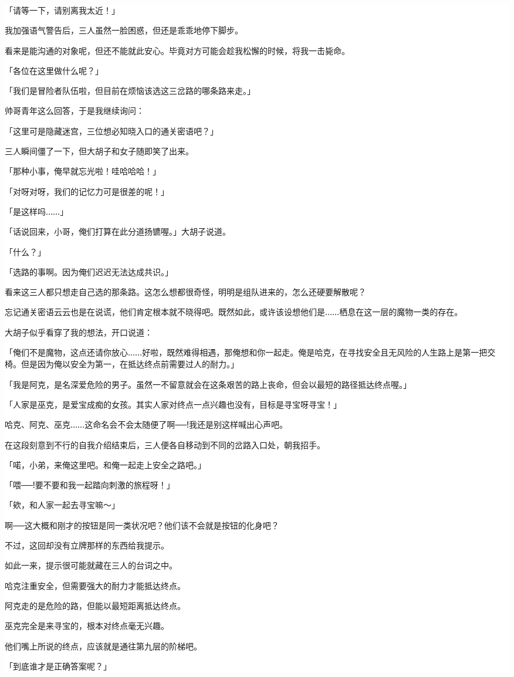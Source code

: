 「请等一下，请别离我太近！」

我加强语气警告后，三人虽然一脸困惑，但还是乖乖地停下脚步。

看来是能沟通的对象呢，但还不能就此安心。毕竟对方可能会趁我松懈的时候，将我一击毙命。

「各位在这里做什么呢？」

「我们是冒险者队伍啦，但目前在烦恼该选这三岔路的哪条路来走。」

帅哥青年这么回答，于是我继续询问：

「这里可是隐藏迷宫，三位想必知晓入口的通关密语吧？」

三人瞬间僵了一下，但大胡子和女子随即笑了出来。

「那种小事，俺早就忘光啦！哇哈哈哈！」

「对呀对呀，我们的记忆力可是很差的呢！」

「是这样吗……」

「话说回来，小哥，俺们打算在此分道扬镳喔。」大胡子说道。

「什么？」

「选路的事啊。因为俺们迟迟无法达成共识。」

看来这三人都只想走自己选的那条路。这怎么想都很奇怪，明明是组队进来的，怎么还硬要解散呢？

忘记通关密语云云也是在说谎，他们肯定根本就不晓得吧。既然如此，或许该设想他们是……栖息在这一层的魔物一类的存在。

大胡子似乎看穿了我的想法，开口说道：

「俺们不是魔物，这点还请你放心……好啦，既然难得相遇，那俺想和你一起走。俺是哈克，在寻找安全且无风险的人生路上是第一把交椅。但是因为俺以安全为第一，在抵达终点前需要过人的耐力。」

「我是阿克，是名深爱危险的男子。虽然一不留意就会在这条艰苦的路上丧命，但会以最短的路径抵达终点喔。」

「人家是巫克，是爱宝成痴的女孩。其实人家对终点一点兴趣也没有，目标是寻宝呀寻宝！」

哈克、阿克、巫克……这命名会不会太随便了啊──!我还是别这样喊出心声吧。

在这段刻意到不行的自我介绍结束后，三人便各自移动到不同的岔路入口处，朝我招手。

「喏，小弟，来俺这里吧。和俺一起走上安全之路吧。」

「喂──!要不要和我一起踏向刺激的旅程呀！」

「欸，和人家一起去寻宝嘛～」

啊──这大概和刚才的按钮是同一类状况吧？他们该不会就是按钮的化身吧？

不过，这回却没有立牌那样的东西给我提示。

如此一来，提示很可能就藏在三人的台词之中。

哈克注重安全，但需要强大的耐力才能抵达终点。

阿克走的是危险的路，但能以最短距离抵达终点。

巫克完全是来寻宝的，根本对终点毫无兴趣。

他们嘴上所说的终点，应该就是通往第九层的阶梯吧。

「到底谁才是正确答案呢？」
